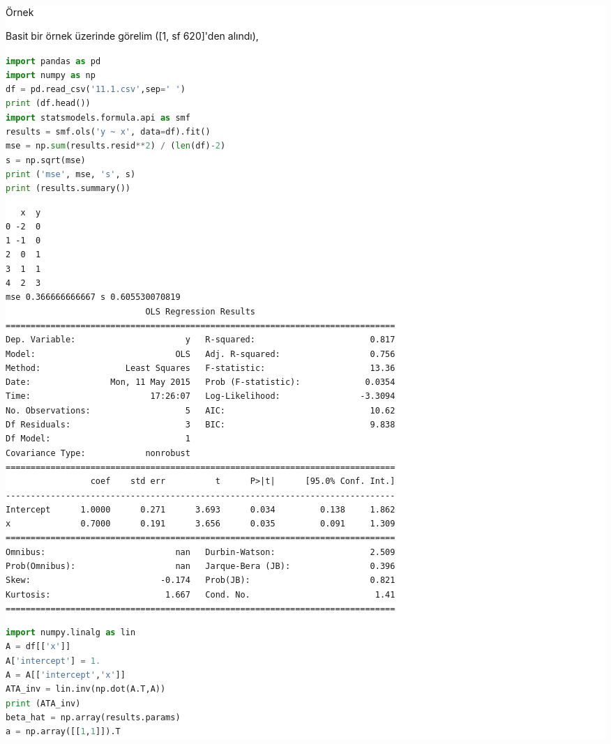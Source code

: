 Örnek

Basit bir örnek üzerinde görelim ([1, sf 620]'den alındı), 

```python
import pandas as pd
import numpy as np
df = pd.read_csv('11.1.csv',sep=' ')
print (df.head())
import statsmodels.formula.api as smf
results = smf.ols('y ~ x', data=df).fit()
mse = np.sum(results.resid**2) / (len(df)-2)
s = np.sqrt(mse)
print ('mse', mse, 's', s)
print (results.summary())
```

```
   x  y
0 -2  0
1 -1  0
2  0  1
3  1  1
4  2  3
mse 0.366666666667 s 0.605530070819
                            OLS Regression Results                            
==============================================================================
Dep. Variable:                      y   R-squared:                       0.817
Model:                            OLS   Adj. R-squared:                  0.756
Method:                 Least Squares   F-statistic:                     13.36
Date:                Mon, 11 May 2015   Prob (F-statistic):             0.0354
Time:                        17:26:07   Log-Likelihood:                -3.3094
No. Observations:                   5   AIC:                             10.62
Df Residuals:                       3   BIC:                             9.838
Df Model:                           1                                         
Covariance Type:            nonrobust                                         
==============================================================================
                 coef    std err          t      P>|t|      [95.0% Conf. Int.]
------------------------------------------------------------------------------
Intercept      1.0000      0.271      3.693      0.034         0.138     1.862
x              0.7000      0.191      3.656      0.035         0.091     1.309
==============================================================================
Omnibus:                          nan   Durbin-Watson:                   2.509
Prob(Omnibus):                    nan   Jarque-Bera (JB):                0.396
Skew:                          -0.174   Prob(JB):                        0.821
Kurtosis:                       1.667   Cond. No.                         1.41
==============================================================================

```

```python
import numpy.linalg as lin
A = df[['x']]
A['intercept'] = 1.
A = A[['intercept','x']]
ATA_inv = lin.inv(np.dot(A.T,A))
print (ATA_inv)
beta_hat = np.array(results.params)
a = np.array([[1,1]]).T
```
